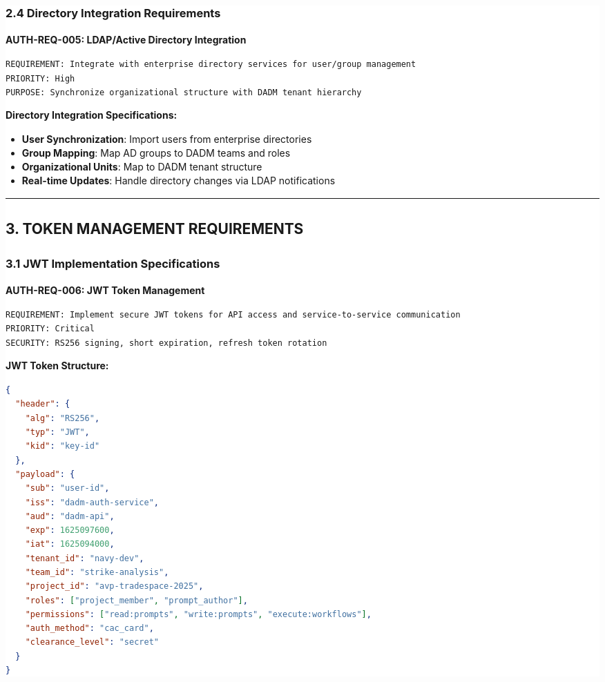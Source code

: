 ### 2.4 Directory Integration Requirements

**AUTH-REQ-005: LDAP/Active Directory Integration**
```
REQUIREMENT: Integrate with enterprise directory services for user/group management
PRIORITY: High
PURPOSE: Synchronize organizational structure with DADM tenant hierarchy
```

**Directory Integration Specifications:**
- **User Synchronization**: Import users from enterprise directories
- **Group Mapping**: Map AD groups to DADM teams and roles
- **Organizational Units**: Map to DADM tenant structure
- **Real-time Updates**: Handle directory changes via LDAP notifications

---

## 3. TOKEN MANAGEMENT REQUIREMENTS

### 3.1 JWT Implementation Specifications

**AUTH-REQ-006: JWT Token Management**
```
REQUIREMENT: Implement secure JWT tokens for API access and service-to-service communication
PRIORITY: Critical
SECURITY: RS256 signing, short expiration, refresh token rotation
```

**JWT Token Structure:**
```json
{
  "header": {
    "alg": "RS256",
    "typ": "JWT",
    "kid": "key-id"
  },
  "payload": {
    "sub": "user-id",
    "iss": "dadm-auth-service",
    "aud": "dadm-api",
    "exp": 1625097600,
    "iat": 1625094000,
    "tenant_id": "navy-dev",
    "team_id": "strike-analysis",
    "project_id": "avp-tradespace-2025",
    "roles": ["project_member", "prompt_author"],
    "permissions": ["read:prompts", "write:prompts", "execute:workflows"],
    "auth_method": "cac_card",
    "clearance_level": "secret"
  }
}
```
